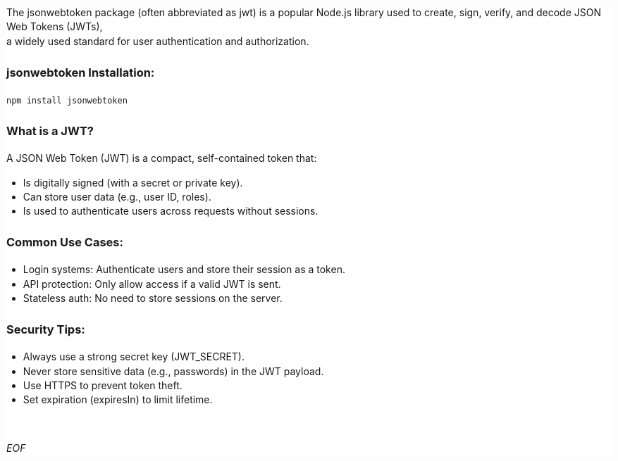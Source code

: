 The jsonwebtoken package (often abbreviated as jwt) is a popular Node.js library used to create, sign, verify, and decode JSON Web Tokens (JWTs),  
a widely used standard for user authentication and authorization.

### jsonwebtoken Installation:
    npm install jsonwebtoken

### What is a JWT?
A JSON Web Token (JWT) is a compact, self-contained token that:
- Is digitally signed (with a secret or private key).
- Can store user data (e.g., user ID, roles).
- Is used to authenticate users across requests without sessions.

### Common Use Cases:
- Login systems: Authenticate users and store their session as a token.
- API protection: Only allow access if a valid JWT is sent.
- Stateless auth: No need to store sessions on the server.

### Security Tips:
- Always use a strong secret key (JWT_SECRET).
- Never store sensitive data (e.g., passwords) in the JWT payload.
- Use HTTPS to prevent token theft.
- Set expiration (expiresIn) to limit lifetime.

<br>

*EOF*
